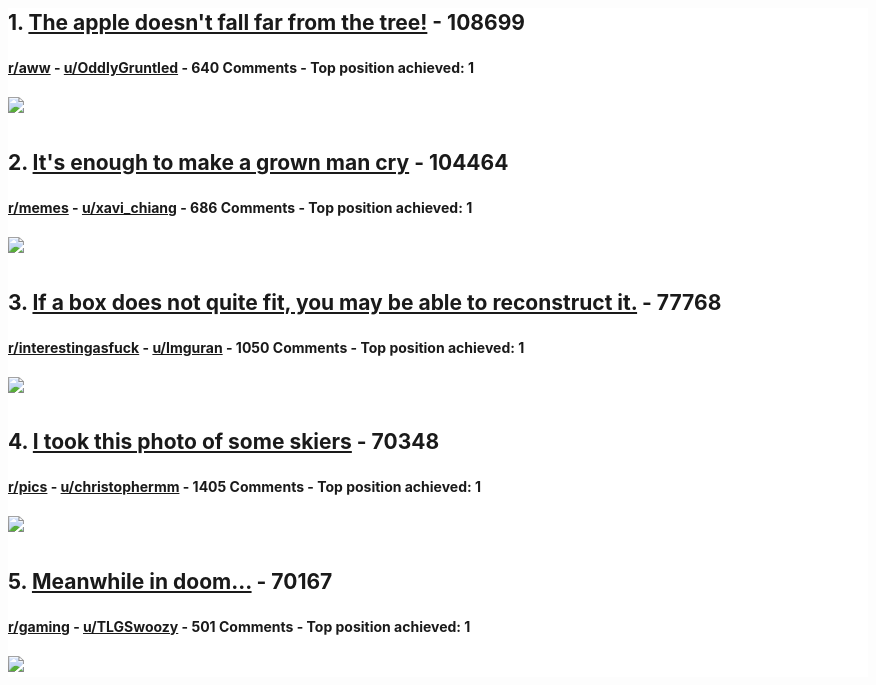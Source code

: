 ## 1. [The apple doesn't fall far from the tree!](http://reddit.com/r/aww/comments/fd3k8o/the_apple_doesnt_fall_far_from_the_tree/) - 108699
#### [r/aww](http://reddit.com/r/aww) - [u/OddlyGruntled](http://reddit.com/u/OddlyGruntled) - 640 Comments - Top position achieved: 1

<a href="https://i.imgur.com/XdM7sYk.gifv"><img src="https://b.thumbs.redditmedia.com/xlylnzs7O4b52qdjW8K619v75skgDRkqvHSh8jdRgsg.jpg"></img></a>

## 2. [It's enough to make a grown man cry](http://reddit.com/r/memes/comments/fcsm6v/its_enough_to_make_a_grown_man_cry/) - 104464
#### [r/memes](http://reddit.com/r/memes) - [u/xavi_chiang](http://reddit.com/u/xavi_chiang) - 686 Comments - Top position achieved: 1

<a href="https://i.redd.it/c47n7tbzofk41.jpg"><img src="https://b.thumbs.redditmedia.com/fxETAgVjJGULDLjYIjonsPDlnRViRD91jEmgh7tPazI.jpg"></img></a>

## 3. [If a box does not quite fit, you may be able to reconstruct it.](http://reddit.com/r/interestingasfuck/comments/fcu3gz/if_a_box_does_not_quite_fit_you_may_be_able_to/) - 77768
#### [r/interestingasfuck](http://reddit.com/r/interestingasfuck) - [u/Imguran](http://reddit.com/u/Imguran) - 1050 Comments - Top position achieved: 1

<a href="https://i.imgur.com/0lg7qQw.gifv"><img src="https://b.thumbs.redditmedia.com/RMIZHgyqjGhUQ4FouvWkTFcqbytgFMgjZ9jrxDzLnME.jpg"></img></a>

## 4. [I took this photo of some skiers](http://reddit.com/r/pics/comments/fcyo41/i_took_this_photo_of_some_skiers/) - 70348
#### [r/pics](http://reddit.com/r/pics) - [u/christophermm](http://reddit.com/u/christophermm) - 1405 Comments - Top position achieved: 1

<a href="https://i.redd.it/rqewke800ik41.jpg"><img src="https://b.thumbs.redditmedia.com/CkdAwnk97QTx9pU-v0K0qGJuFV1ZCacOw_rZ_arbCgg.jpg"></img></a>

## 5. [Meanwhile in doom...](http://reddit.com/r/gaming/comments/fd2xwq/meanwhile_in_doom/) - 70167
#### [r/gaming](http://reddit.com/r/gaming) - [u/TLGSwoozy](http://reddit.com/u/TLGSwoozy) - 501 Comments - Top position achieved: 1

<a href="https://i.redd.it/pzdyyq8fcjk41.gif"><img src="https://a.thumbs.redditmedia.com/0ZMluULUllmhu5DXVMmmFlJOT-uLE3kDNJ6cfDuCgW8.jpg"></img></a>
